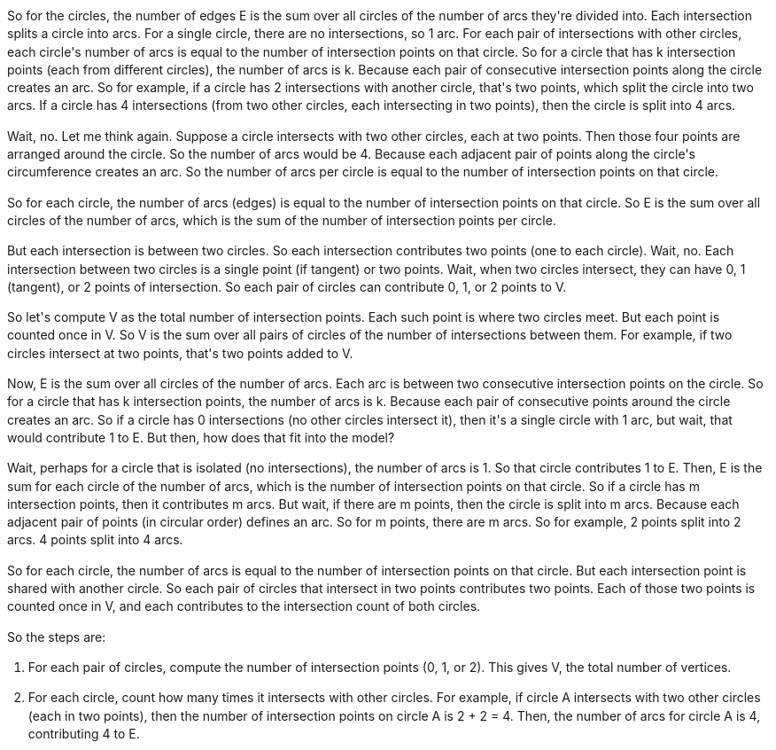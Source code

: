 So for the circles, the number of edges E is the sum over all circles of the number of arcs they're divided into. Each intersection splits a circle into arcs. For a single circle, there are no intersections, so 1 arc. For each pair of intersections with other circles, each circle's number of arcs is equal to the number of intersection points on that circle. So for a circle that has k intersection points (each from different circles), the number of arcs is k. Because each pair of consecutive intersection points along the circle creates an arc. So for example, if a circle has 2 intersections with another circle, that's two points, which split the circle into two arcs. If a circle has 4 intersections (from two other circles, each intersecting in two points), then the circle is split into 4 arcs.

Wait, no. Let me think again. Suppose a circle intersects with two other circles, each at two points. Then those four points are arranged around the circle. So the number of arcs would be 4. Because each adjacent pair of points along the circle's circumference creates an arc. So the number of arcs per circle is equal to the number of intersection points on that circle.

So for each circle, the number of arcs (edges) is equal to the number of intersection points on that circle. So E is the sum over all circles of the number of arcs, which is the sum of the number of intersection points per circle.

But each intersection is between two circles. So each intersection contributes two points (one to each circle). Wait, no. Each intersection between two circles is a single point (if tangent) or two points. Wait, when two circles intersect, they can have 0, 1 (tangent), or 2 points of intersection. So each pair of circles can contribute 0, 1, or 2 points to V.

So let's compute V as the total number of intersection points. Each such point is where two circles meet. But each point is counted once in V. So V is the sum over all pairs of circles of the number of intersections between them. For example, if two circles intersect at two points, that's two points added to V.

Now, E is the sum over all circles of the number of arcs. Each arc is between two consecutive intersection points on the circle. So for a circle that has k intersection points, the number of arcs is k. Because each pair of consecutive points around the circle creates an arc. So if a circle has 0 intersections (no other circles intersect it), then it's a single circle with 1 arc, but wait, that would contribute 1 to E. But then, how does that fit into the model?

Wait, perhaps for a circle that is isolated (no intersections), the number of arcs is 1. So that circle contributes 1 to E. Then, E is the sum for each circle of the number of arcs, which is the number of intersection points on that circle. So if a circle has m intersection points, then it contributes m arcs. But wait, if there are m points, then the circle is split into m arcs. Because each adjacent pair of points (in circular order) defines an arc. So for m points, there are m arcs. So for example, 2 points split into 2 arcs. 4 points split into 4 arcs.

So for each circle, the number of arcs is equal to the number of intersection points on that circle. But each intersection point is shared with another circle. So each pair of circles that intersect in two points contributes two points. Each of those two points is counted once in V, and each contributes to the intersection count of both circles.

So the steps are:

1. For each pair of circles, compute the number of intersection points (0, 1, or 2). This gives V, the total number of vertices.

2. For each circle, count how many times it intersects with other circles. For example, if circle A intersects with two other circles (each in two points), then the number of intersection points on circle A is 2 + 2 = 4. Then, the number of arcs for circle A is 4, contributing 4 to E.

